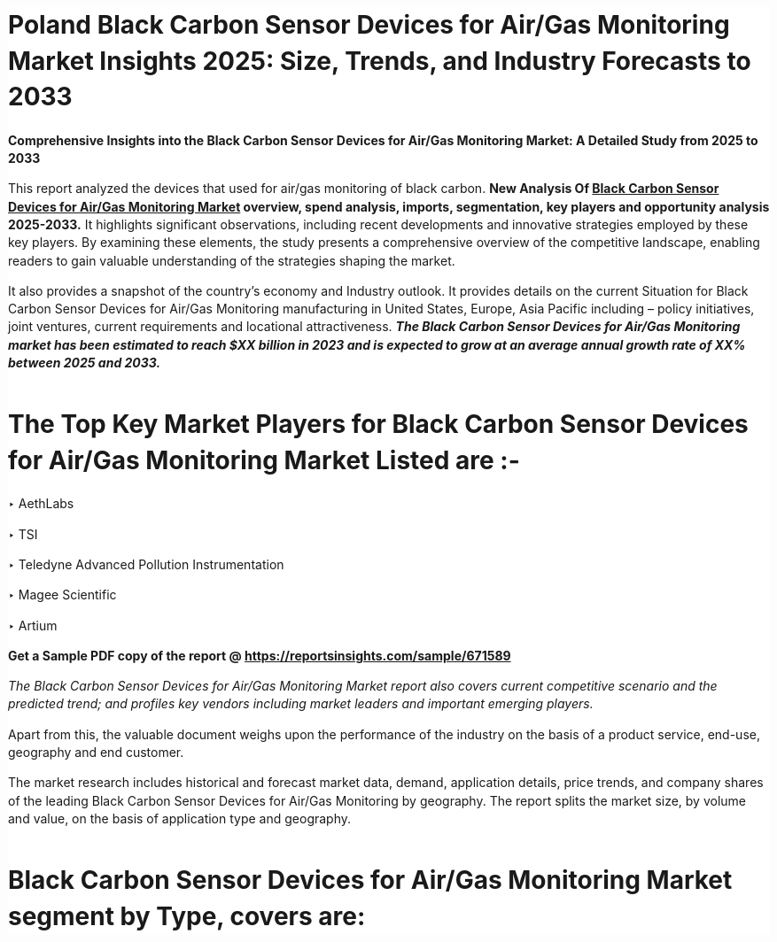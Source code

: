 # Poland Black Carbon Sensor Devices for Air/Gas Monitoring Market Insights 2025: Size, Trends, and Industry Forecasts to 2033

<strong>Comprehensive Insights into the Black Carbon Sensor Devices for Air/Gas Monitoring Market: A Detailed Study from 2025 to 2033</strong>

This report analyzed the devices that used for air/gas monitoring of black carbon. <strong>New Analysis Of <a href=https://www.reportsinsights.com/sample/671589>Black Carbon Sensor Devices for Air/Gas Monitoring Market</a> overview, spend analysis, imports, segmentation, key players and opportunity analysis 2025-2033.</strong> It highlights significant observations, including recent developments and innovative strategies employed by these key players. By examining these elements, the study presents a comprehensive overview of the competitive landscape, enabling readers to gain valuable understanding of the strategies shaping the market.

It also provides a snapshot of the country’s economy and Industry outlook. It provides details on the current Situation for Black Carbon Sensor Devices for Air/Gas Monitoring manufacturing in United States, Europe, Asia Pacific including – policy initiatives, joint ventures, current requirements and locational attractiveness. <strong><em>The Black Carbon Sensor Devices for Air/Gas Monitoring market has been estimated to reach $XX billion in 2023 and is expected to grow at an average annual growth rate of XX% between 2025 and 2033.</em></strong>

# <strong>The Top Key Market Players for Black Carbon Sensor Devices for Air/Gas Monitoring Market Listed are :-</strong> 

‣ AethLabs

‣ TSI

‣ Teledyne Advanced Pollution Instrumentation

‣ Magee Scientific

‣ Artium

<strong>Get a Sample PDF copy of the report @ <a href=https://reportsinsights.com/sample/671589>https://reportsinsights.com/sample/671589</a></strong>

<em>The Black Carbon Sensor Devices for Air/Gas Monitoring Market report also covers current competitive scenario and the predicted trend; and profiles key vendors including market leaders and important emerging players.</em>

Apart from this, the valuable document weighs upon the performance of the industry on the basis of a product service, end-use, geography and end customer.

The market research includes historical and forecast market data, demand, application details, price trends, and company shares of the leading Black Carbon Sensor Devices for Air/Gas Monitoring by geography. The report splits the market size, by volume and value, on the basis of application type and geography.

# <strong>Black Carbon Sensor Devices for Air/Gas Monitoring Market segment by Type, covers are:</strong>
